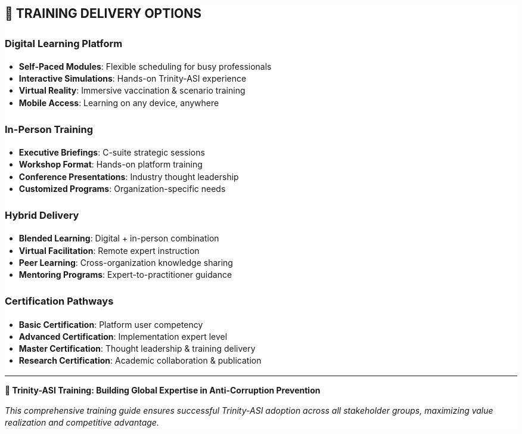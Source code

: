 
## 🎯 TRAINING DELIVERY OPTIONS

### **Digital Learning Platform**
- **Self-Paced Modules**: Flexible scheduling for busy professionals
- **Interactive Simulations**: Hands-on Trinity-ASI experience
- **Virtual Reality**: Immersive vaccination & scenario training
- **Mobile Access**: Learning on any device, anywhere

### **In-Person Training**
- **Executive Briefings**: C-suite strategic sessions
- **Workshop Format**: Hands-on platform training
- **Conference Presentations**: Industry thought leadership
- **Customized Programs**: Organization-specific needs

### **Hybrid Delivery**
- **Blended Learning**: Digital + in-person combination
- **Virtual Facilitation**: Remote expert instruction
- **Peer Learning**: Cross-organization knowledge sharing
- **Mentoring Programs**: Expert-to-practitioner guidance

### **Certification Pathways**
- **Basic Certification**: Platform user competency
- **Advanced Certification**: Implementation expert level
- **Master Certification**: Thought leadership & training delivery
- **Research Certification**: Academic collaboration & publication

---

**🚀 Trinity-ASI Training: Building Global Expertise in Anti-Corruption Prevention**

*This comprehensive training guide ensures successful Trinity-ASI adoption across all stakeholder groups, maximizing value realization and competitive advantage.*